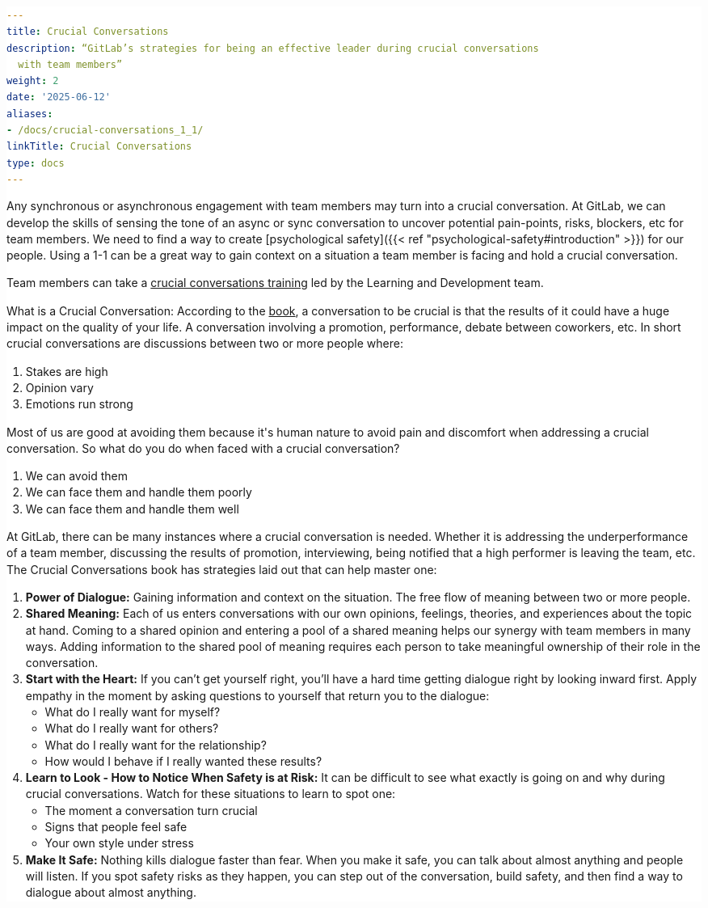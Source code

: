 ```yaml
---
title: Crucial Conversations
description: “GitLab’s strategies for being an effective leader during crucial conversations
  with team members”
weight: 2
date: '2025-06-12'
aliases:
- /docs/crucial-conversations_1_1/
linkTitle: Crucial Conversations
type: docs
---
```


Any synchronous or asynchronous engagement with team members may turn into a crucial conversation. At GitLab, we can develop the skills of sensing the tone of an async or sync conversation to uncover potential pain-points, risks, blockers, etc for team members. We need to find a way to create [psychological safety]({{< ref "psychological-safety#introduction" >}}) for our people. Using a 1-1 can be a great way to gain context on a situation a team member is facing and hold a crucial conversation.

Team members can take a [crucial conversations training](/handbook/people-group/learning-and-development/learning-initiatives/crucial-conversations/) led by the Learning and Development team.

What is a Crucial Conversation: According to the [book](https://www.amazon.com/Crucial-Conversations-Talking-Stakes-Second/dp/0071771328/ref=sr_1_1?dchild=1&keywords=crucial+conversation&qid=1605712836&sr=8-1), a conversation to be crucial is that the results of it could have a huge impact on the quality of your life. A conversation involving a promotion, performance, debate between coworkers, etc. In short crucial conversations are discussions between two or more people where:

1. Stakes are high
1. Opinion vary
1. Emotions run strong

Most of us are good at avoiding them because it's human nature to avoid pain and discomfort when addressing a crucial conversation. So what do you do when faced with a crucial conversation?

1. We can avoid them
1. We can face them and handle them poorly
1. We can face them and handle them well

At GitLab, there can be many instances where a crucial conversation is needed. Whether it is addressing the underperformance of a team member, discussing the results of promotion, interviewing, being notified that a high performer is leaving the team, etc. The Crucial Conversations book has strategies laid out that can help master one:

1. **Power of Dialogue:** Gaining information and context on the situation. The free flow of meaning between two or more people.
1. **Shared Meaning:** Each of us enters conversations with our own opinions, feelings, theories, and experiences about the topic at hand. Coming to a shared opinion and entering a pool of a shared meaning helps our synergy with team members in many ways. Adding information to the shared pool of meaning requires each person to take meaningful ownership of their role in the conversation.
1. **Start with the Heart:** If you can’t get yourself right, you’ll have a hard time getting dialogue right by looking inward first. Apply empathy in the moment by asking questions to yourself that return you to the dialogue:
   - What do I really want for myself?
   - What do I really want for others?
   - What do I really want for the relationship?
   - How would I behave if I really wanted these results?
1. **Learn to Look - How to Notice When Safety is at Risk:** It can be difficult to see what exactly is going on and why during crucial conversations. Watch for these situations to learn to spot one:
   - The moment a conversation turn crucial
   - Signs that people feel safe
   - Your own style under stress
1. **Make It Safe:** Nothing kills dialogue faster than fear. When you make it safe, you can talk about almost anything and people will listen. If you spot safety risks as they happen, you can step out of the conversation, build safety, and then find a way to dialogue about almost anything.